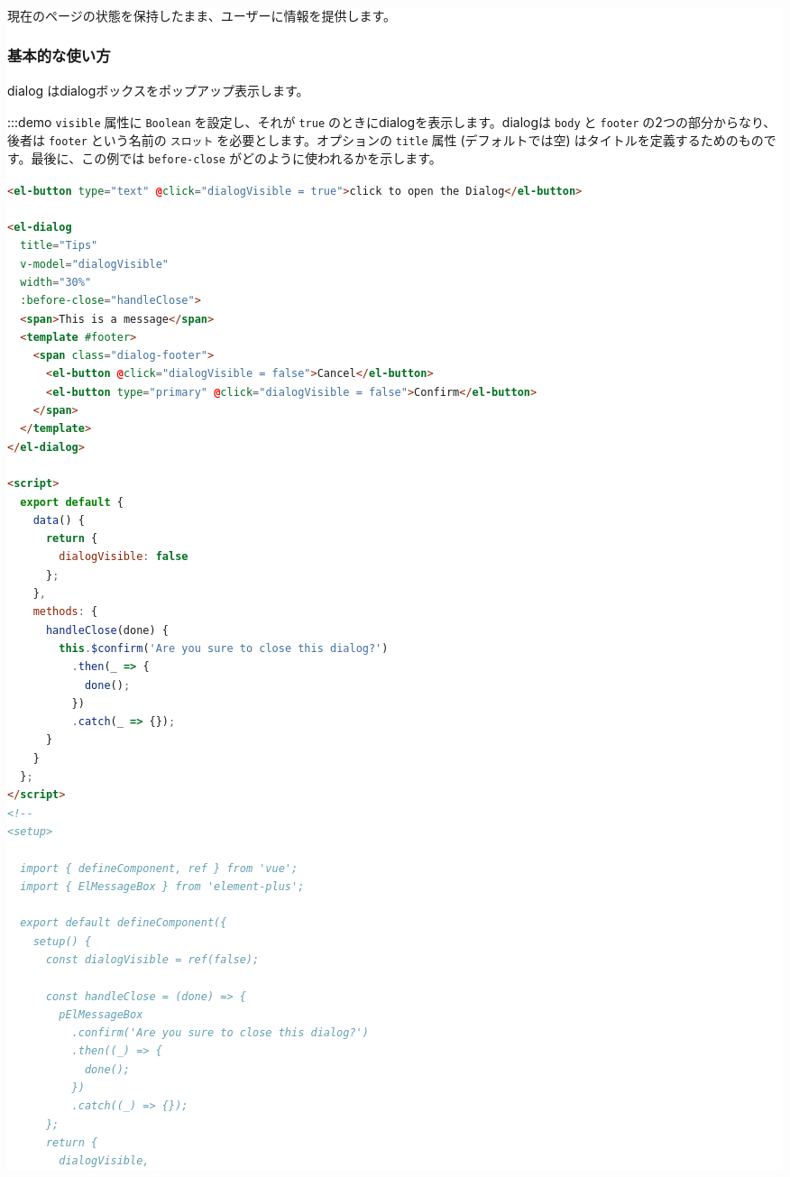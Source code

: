 現在のページの状態を保持したまま、ユーザーに情報を提供します。

### 基本的な使い方

dialog はdialogボックスをポップアップ表示します。

:::demo `visible` 属性に `Boolean` を設定し、それが `true` のときにdialogを表示します。dialogは `body` と `footer` の2つの部分からなり、後者は `footer` という名前の `スロット` を必要とします。オプションの `title` 属性 (デフォルトでは空) はタイトルを定義するためのものです。最後に、この例では `before-close` がどのように使われるかを示します。

```html
<el-button type="text" @click="dialogVisible = true">click to open the Dialog</el-button>

<el-dialog
  title="Tips"
  v-model="dialogVisible"
  width="30%"
  :before-close="handleClose">
  <span>This is a message</span>
  <template #footer>
    <span class="dialog-footer">
      <el-button @click="dialogVisible = false">Cancel</el-button>
      <el-button type="primary" @click="dialogVisible = false">Confirm</el-button>
    </span>
  </template>
</el-dialog>

<script>
  export default {
    data() {
      return {
        dialogVisible: false
      };
    },
    methods: {
      handleClose(done) {
        this.$confirm('Are you sure to close this dialog?')
          .then(_ => {
            done();
          })
          .catch(_ => {});
      }
    }
  };
</script>
<!--
<setup>

  import { defineComponent, ref } from 'vue';
  import { ElMessageBox } from 'element-plus';

  export default defineComponent({
    setup() {
      const dialogVisible = ref(false);
      
      const handleClose = (done) => {
        pElMessageBox
          .confirm('Are you sure to close this dialog?')
          .then((_) => {
            done();
          })
          .catch((_) => {});
      };
      return {
        dialogVisible,
```